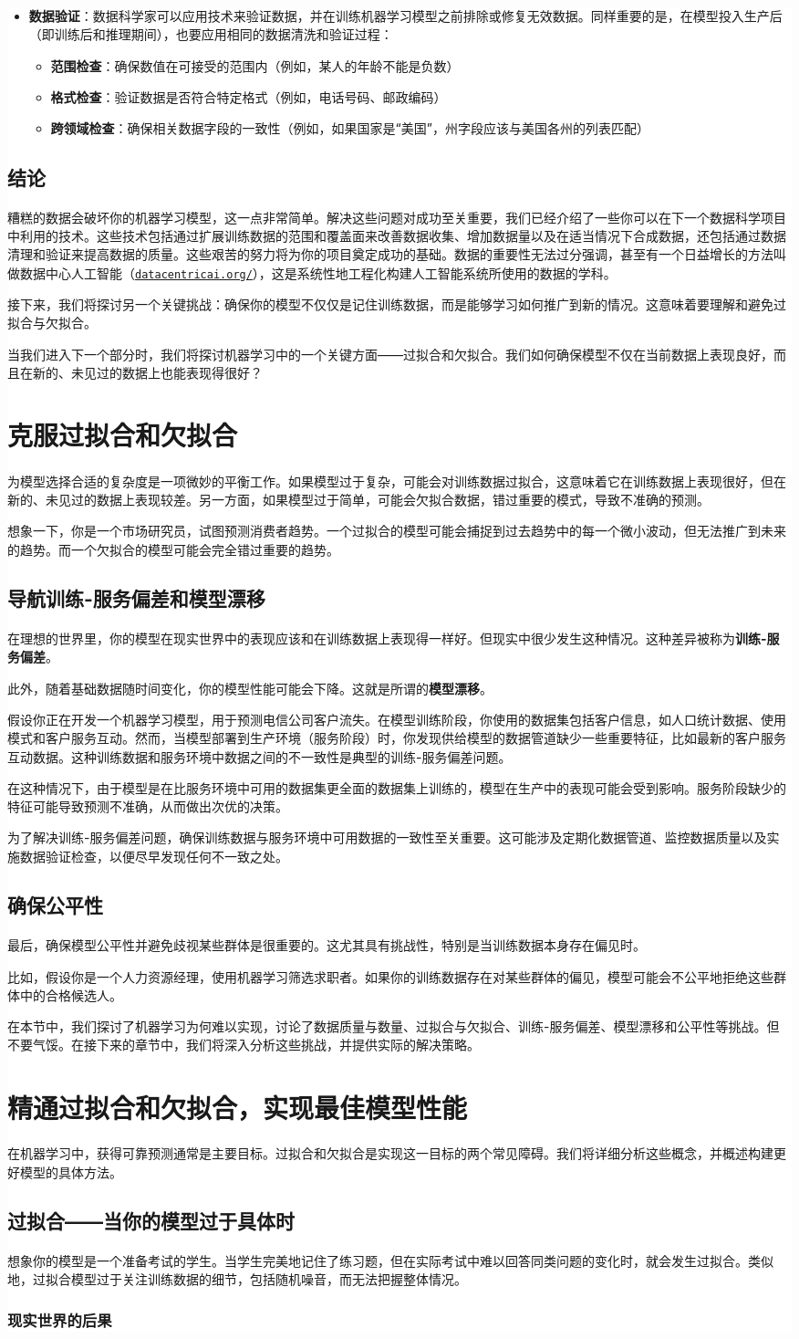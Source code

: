 +   **数据验证**：数据科学家可以应用技术来验证数据，并在训练机器学习模型之前排除或修复无效数据。同样重要的是，在模型投入生产后（即训练后和推理期间），也要应用相同的数据清洗和验证过程：

    +   **范围检查**：确保数值在可接受的范围内（例如，某人的年龄不能是负数）

    +   **格式检查**：验证数据是否符合特定格式（例如，电话号码、邮政编码）

    +   **跨领域检查**：确保相关数据字段的一致性（例如，如果国家是“美国”，州字段应该与美国各州的列表匹配）

## 结论

糟糕的数据会破坏你的机器学习模型，这一点非常简单。解决这些问题对成功至关重要，我们已经介绍了一些你可以在下一个数据科学项目中利用的技术。这些技术包括通过扩展训练数据的范围和覆盖面来改善数据收集、增加数据量以及在适当情况下合成数据，还包括通过数据清理和验证来提高数据的质量。这些艰苦的努力将为你的项目奠定成功的基础。数据的重要性无法过分强调，甚至有一个日益增长的方法叫做数据中心人工智能（[`datacentricai.org/`](https://datacentricai.org/)），这是系统性地工程化构建人工智能系统所使用的数据的学科。

接下来，我们将探讨另一个关键挑战：确保你的模型不仅仅是记住训练数据，而是能够学习如何推广到新的情况。这意味着要理解和避免过拟合与欠拟合。

当我们进入下一个部分时，我们将探讨机器学习中的一个关键方面——过拟合和欠拟合。我们如何确保模型不仅在当前数据上表现良好，而且在新的、未见过的数据上也能表现得很好？

# 克服过拟合和欠拟合

为模型选择合适的复杂度是一项微妙的平衡工作。如果模型过于复杂，可能会对训练数据过拟合，这意味着它在训练数据上表现很好，但在新的、未见过的数据上表现较差。另一方面，如果模型过于简单，可能会欠拟合数据，错过重要的模式，导致不准确的预测。

想象一下，你是一个市场研究员，试图预测消费者趋势。一个过拟合的模型可能会捕捉到过去趋势中的每一个微小波动，但无法推广到未来的趋势。而一个欠拟合的模型可能会完全错过重要的趋势。

## 导航训练-服务偏差和模型漂移

在理想的世界里，你的模型在现实世界中的表现应该和在训练数据上表现得一样好。但现实中很少发生这种情况。这种差异被称为**训练-服务偏差**。

此外，随着基础数据随时间变化，你的模型性能可能会下降。这就是所谓的**模型漂移**。

假设你正在开发一个机器学习模型，用于预测电信公司客户流失。在模型训练阶段，你使用的数据集包括客户信息，如人口统计数据、使用模式和客户服务互动。然而，当模型部署到生产环境（服务阶段）时，你发现供给模型的数据管道缺少一些重要特征，比如最新的客户服务互动数据。这种训练数据和服务环境中数据之间的不一致性是典型的训练-服务偏差问题。

在这种情况下，由于模型是在比服务环境中可用的数据集更全面的数据集上训练的，模型在生产中的表现可能会受到影响。服务阶段缺少的特征可能导致预测不准确，从而做出次优的决策。

为了解决训练-服务偏差问题，确保训练数据与服务环境中可用数据的一致性至关重要。这可能涉及定期化数据管道、监控数据质量以及实施数据验证检查，以便尽早发现任何不一致之处。

## 确保公平性

最后，确保模型公平性并避免歧视某些群体是很重要的。这尤其具有挑战性，特别是当训练数据本身存在偏见时。

比如，假设你是一个人力资源经理，使用机器学习筛选求职者。如果你的训练数据存在对某些群体的偏见，模型可能会不公平地拒绝这些群体中的合格候选人。

在本节中，我们探讨了机器学习为何难以实现，讨论了数据质量与数量、过拟合与欠拟合、训练-服务偏差、模型漂移和公平性等挑战。但不要气馁。在接下来的章节中，我们将深入分析这些挑战，并提供实际的解决策略。

# 精通过拟合和欠拟合，实现最佳模型性能

在机器学习中，获得可靠预测通常是主要目标。过拟合和欠拟合是实现这一目标的两个常见障碍。我们将详细分析这些概念，并概述构建更好模型的具体方法。

## 过拟合——当你的模型过于具体时

想象你的模型是一个准备考试的学生。当学生完美地记住了练习题，但在实际考试中难以回答同类问题的变化时，就会发生过拟合。类似地，过拟合模型过于关注训练数据的细节，包括随机噪音，而无法把握整体情况。

### 现实世界的后果
